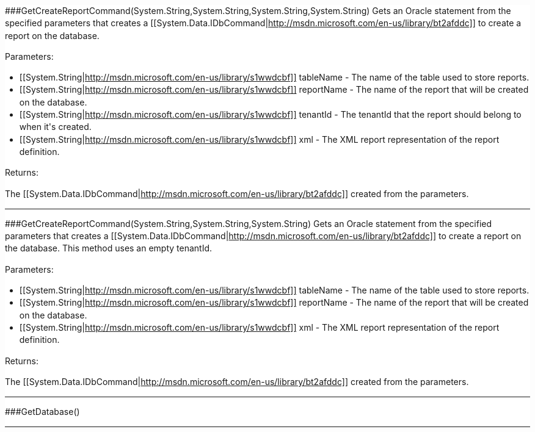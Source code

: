 ###GetCreateReportCommand(System.String,System.String,System.String,System.String)
Gets an Oracle statement from the specified parameters that creates a [[System.Data.IDbCommand|http://msdn.microsoft.com/en-us/library/bt2afddc]] to create a report on the database.

Parameters: 

* [[System.String|http://msdn.microsoft.com/en-us/library/s1wwdcbf]] tableName  - The name of the table used to store reports.
* [[System.String|http://msdn.microsoft.com/en-us/library/s1wwdcbf]] reportName  - The name of the report that will be created on the database.
* [[System.String|http://msdn.microsoft.com/en-us/library/s1wwdcbf]] tenantId  - The tenantId that the report should belong to when it's created.
* [[System.String|http://msdn.microsoft.com/en-us/library/s1wwdcbf]] xml  - The XML report representation of the report definition.





Returns:

The [[System.Data.IDbCommand|http://msdn.microsoft.com/en-us/library/bt2afddc]] created from the parameters.


---


###GetCreateReportCommand(System.String,System.String,System.String)
Gets an Oracle statement from the specified parameters that creates a [[System.Data.IDbCommand|http://msdn.microsoft.com/en-us/library/bt2afddc]] to create a report on the database. This method uses an empty tenantId.

Parameters: 

* [[System.String|http://msdn.microsoft.com/en-us/library/s1wwdcbf]] tableName  - The name of the table used to store reports.
* [[System.String|http://msdn.microsoft.com/en-us/library/s1wwdcbf]] reportName  - The name of the report that will be created on the database.
* [[System.String|http://msdn.microsoft.com/en-us/library/s1wwdcbf]] xml  - The XML report representation of the report definition.





Returns:

The [[System.Data.IDbCommand|http://msdn.microsoft.com/en-us/library/bt2afddc]] created from the parameters.


---


###GetDatabase()







---
